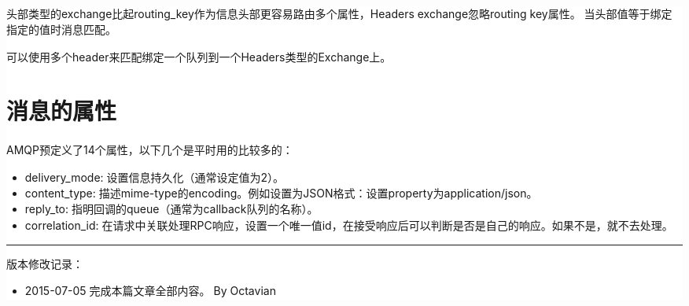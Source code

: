 头部类型的exchange比起routing_key作为信息头部更容易路由多个属性，Headers exchange忽略routing key属性。
当头部值等于绑定指定的值时消息匹配。

可以使用多个header来匹配绑定一个队列到一个Headers类型的Exchange上。


# 消息的属性
AMQP预定义了14个属性，以下几个是平时用的比较多的：

+ delivery_mode: 设置信息持久化（通常设定值为2）。
+ content_type: 描述mime-type的encoding。例如设置为JSON格式：设置property为application/json。
+ reply_to: 指明回调的queue（通常为callback队列的名称）。
+ correlation_id: 在请求中关联处理RPC响应，设置一个唯一值id，在接受响应后可以判断是否是自己的响应。如果不是，就不去处理。


***

版本修改记录：

+ 2015-07-05 完成本篇文章全部内容。 By Octavian